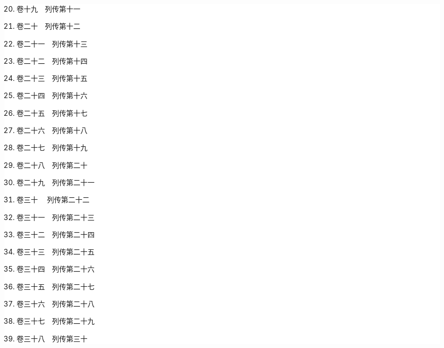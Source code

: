 20. <span id="目录-20"></span>
卷十九　列传第十一

21. <span id="目录-21"></span>
卷二十　列传第十二

22. <span id="目录-22"></span>
卷二十一　列传第十三

23. <span id="目录-23"></span>
卷二十二　列传第十四

24. <span id="目录-24"></span>
卷二十三　列传第十五

25. <span id="目录-25"></span>
卷二十四　列传第十六

26. <span id="目录-26"></span>
卷二十五　列传第十七

27. <span id="目录-27"></span>
卷二十六　列传第十八

28. <span id="目录-28"></span>
卷二十七　列传第十九

29. <span id="目录-29"></span>
卷二十八　列传第二十

30. <span id="目录-30"></span>
卷二十九　列传第二十一

31. <span id="目录-31"></span>
卷三十　 列传第二十二

32. <span id="目录-32"></span>
卷三十一　列传第二十三

33. <span id="目录-33"></span>
卷三十二　列传第二十四

34. <span id="目录-34"></span>
卷三十三　列传第二十五

35. <span id="目录-35"></span>
卷三十四　列传第二十六

36. <span id="目录-36"></span>
卷三十五　列传第二十七

37. <span id="目录-37"></span>
卷三十六　列传第二十八

38. <span id="目录-38"></span>
卷三十七　列传第二十九

39. <span id="目录-39"></span>
卷三十八　列传第三十
